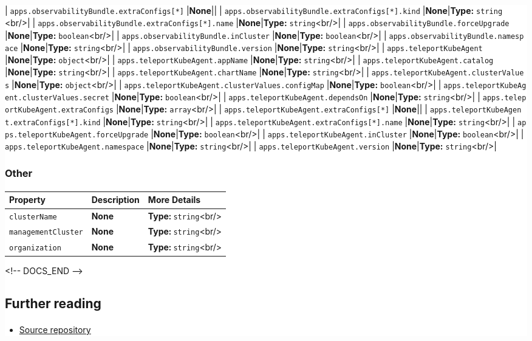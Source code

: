 | `apps.observabilityBundle.extraConfigs[*]` |**None**||
| `apps.observabilityBundle.extraConfigs[*].kind` |**None**|**Type:** `string`&lt;br/&gt;|
| `apps.observabilityBundle.extraConfigs[*].name` |**None**|**Type:** `string`&lt;br/&gt;|
| `apps.observabilityBundle.forceUpgrade` |**None**|**Type:** `boolean`&lt;br/&gt;|
| `apps.observabilityBundle.inCluster` |**None**|**Type:** `boolean`&lt;br/&gt;|
| `apps.observabilityBundle.namespace` |**None**|**Type:** `string`&lt;br/&gt;|
| `apps.observabilityBundle.version` |**None**|**Type:** `string`&lt;br/&gt;|
| `apps.teleportKubeAgent` |**None**|**Type:** `object`&lt;br/&gt;|
| `apps.teleportKubeAgent.appName` |**None**|**Type:** `string`&lt;br/&gt;|
| `apps.teleportKubeAgent.catalog` |**None**|**Type:** `string`&lt;br/&gt;|
| `apps.teleportKubeAgent.chartName` |**None**|**Type:** `string`&lt;br/&gt;|
| `apps.teleportKubeAgent.clusterValues` |**None**|**Type:** `object`&lt;br/&gt;|
| `apps.teleportKubeAgent.clusterValues.configMap` |**None**|**Type:** `boolean`&lt;br/&gt;|
| `apps.teleportKubeAgent.clusterValues.secret` |**None**|**Type:** `boolean`&lt;br/&gt;|
| `apps.teleportKubeAgent.dependsOn` |**None**|**Type:** `string`&lt;br/&gt;|
| `apps.teleportKubeAgent.extraConfigs` |**None**|**Type:** `array`&lt;br/&gt;|
| `apps.teleportKubeAgent.extraConfigs[*]` |**None**||
| `apps.teleportKubeAgent.extraConfigs[*].kind` |**None**|**Type:** `string`&lt;br/&gt;|
| `apps.teleportKubeAgent.extraConfigs[*].name` |**None**|**Type:** `string`&lt;br/&gt;|
| `apps.teleportKubeAgent.forceUpgrade` |**None**|**Type:** `boolean`&lt;br/&gt;|
| `apps.teleportKubeAgent.inCluster` |**None**|**Type:** `boolean`&lt;br/&gt;|
| `apps.teleportKubeAgent.namespace` |**None**|**Type:** `string`&lt;br/&gt;|
| `apps.teleportKubeAgent.version` |**None**|**Type:** `string`&lt;br/&gt;|

### Other

| **Property** | **Description** | **More Details** |
| :----------- | :-------------- | :--------------- |
| `clusterName` |**None**|**Type:** `string`&lt;br/&gt;|
| `managementCluster` |**None**|**Type:** `string`&lt;br/&gt;|
| `organization` |**None**|**Type:** `string`&lt;br/&gt;|

&lt;!-- DOCS_END --&gt;


## Further reading

- [Source repository](https://github.com/giantswarm/default-apps-cloud-director)
